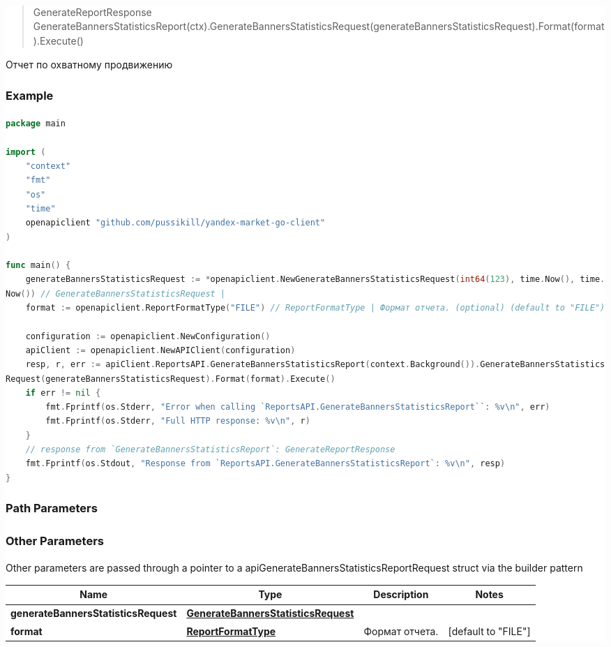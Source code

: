 > GenerateReportResponse GenerateBannersStatisticsReport(ctx).GenerateBannersStatisticsRequest(generateBannersStatisticsRequest).Format(format).Execute()

Отчет по охватному продвижению



### Example

```go
package main

import (
	"context"
	"fmt"
	"os"
    "time"
	openapiclient "github.com/pussikill/yandex-market-go-client"
)

func main() {
	generateBannersStatisticsRequest := *openapiclient.NewGenerateBannersStatisticsRequest(int64(123), time.Now(), time.Now()) // GenerateBannersStatisticsRequest | 
	format := openapiclient.ReportFormatType("FILE") // ReportFormatType | Формат отчета. (optional) (default to "FILE")

	configuration := openapiclient.NewConfiguration()
	apiClient := openapiclient.NewAPIClient(configuration)
	resp, r, err := apiClient.ReportsAPI.GenerateBannersStatisticsReport(context.Background()).GenerateBannersStatisticsRequest(generateBannersStatisticsRequest).Format(format).Execute()
	if err != nil {
		fmt.Fprintf(os.Stderr, "Error when calling `ReportsAPI.GenerateBannersStatisticsReport``: %v\n", err)
		fmt.Fprintf(os.Stderr, "Full HTTP response: %v\n", r)
	}
	// response from `GenerateBannersStatisticsReport`: GenerateReportResponse
	fmt.Fprintf(os.Stdout, "Response from `ReportsAPI.GenerateBannersStatisticsReport`: %v\n", resp)
}
```

### Path Parameters



### Other Parameters

Other parameters are passed through a pointer to a apiGenerateBannersStatisticsReportRequest struct via the builder pattern


Name | Type | Description  | Notes
------------- | ------------- | ------------- | -------------
 **generateBannersStatisticsRequest** | [**GenerateBannersStatisticsRequest**](GenerateBannersStatisticsRequest.md) |  | 
 **format** | [**ReportFormatType**](ReportFormatType.md) | Формат отчета. | [default to &quot;FILE&quot;]
